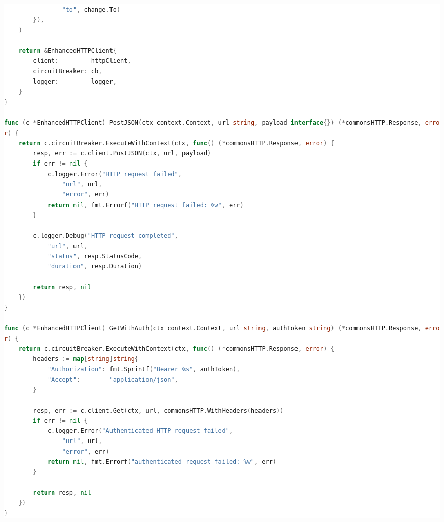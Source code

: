 ```go
                "to", change.To)
        }),
    )
    
    return &EnhancedHTTPClient{
        client:         httpClient,
        circuitBreaker: cb,
        logger:         logger,
    }
}

func (c *EnhancedHTTPClient) PostJSON(ctx context.Context, url string, payload interface{}) (*commonsHTTP.Response, error) {
    return c.circuitBreaker.ExecuteWithContext(ctx, func() (*commonsHTTP.Response, error) {
        resp, err := c.client.PostJSON(ctx, url, payload)
        if err != nil {
            c.logger.Error("HTTP request failed", 
                "url", url, 
                "error", err)
            return nil, fmt.Errorf("HTTP request failed: %w", err)
        }
        
        c.logger.Debug("HTTP request completed",
            "url", url,
            "status", resp.StatusCode,
            "duration", resp.Duration)
        
        return resp, nil
    })
}

func (c *EnhancedHTTPClient) GetWithAuth(ctx context.Context, url string, authToken string) (*commonsHTTP.Response, error) {
    return c.circuitBreaker.ExecuteWithContext(ctx, func() (*commonsHTTP.Response, error) {
        headers := map[string]string{
            "Authorization": fmt.Sprintf("Bearer %s", authToken),
            "Accept":        "application/json",
        }
        
        resp, err := c.client.Get(ctx, url, commonsHTTP.WithHeaders(headers))
        if err != nil {
            c.logger.Error("Authenticated HTTP request failed",
                "url", url,
                "error", err)
            return nil, fmt.Errorf("authenticated request failed: %w", err)
        }
        
        return resp, nil
    })
}
```
